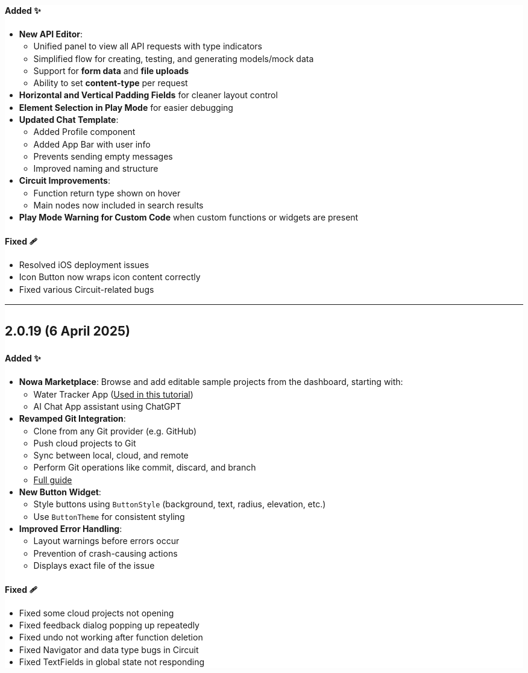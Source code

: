#### **Added ✨**  
- **New API Editor**:
  - Unified panel to view all API requests with type indicators  
  - Simplified flow for creating, testing, and generating models/mock data  
  - Support for **form data** and **file uploads**  
  - Ability to set **content-type** per request  
- **Horizontal and Vertical Padding Fields** for cleaner layout control  
- **Element Selection in Play Mode** for easier debugging  
- **Updated Chat Template**:
  - Added Profile component  
  - Added App Bar with user info  
  - Prevents sending empty messages  
  - Improved naming and structure  
- **Circuit Improvements**:
  - Function return type shown on hover  
  - Main nodes now included in search results  
- **Play Mode Warning for Custom Code** when custom functions or widgets are present  

#### **Fixed 🩹**  
- Resolved iOS deployment issues  
- Icon Button now wraps icon content correctly  
- Fixed various Circuit-related bugs  

---

## **2.0.19 (6 April 2025)**  

#### **Added ✨**  
- **Nowa Marketplace**: Browse and add editable sample projects from the dashboard, starting with:
  - Water Tracker App ([Used in this tutorial](https://www.youtube.com/playlist?list=PLVhnHv8Cdhz87lklVjSao4Y0EHdlq2j5a))
  - AI Chat App assistant using ChatGPT
- **Revamped Git Integration**:
  - Clone from any Git provider (e.g. GitHub)
  - Push cloud projects to Git
  - Sync between local, cloud, and remote
  - Perform Git operations like commit, discard, and branch
  - [Full guide](https://docs.nowa.dev/git)
- **New Button Widget**:
  - Style buttons using `ButtonStyle` (background, text, radius, elevation, etc.)
  - Use `ButtonTheme` for consistent styling
- **Improved Error Handling**:
  - Layout warnings before errors occur
  - Prevention of crash-causing actions
  - Displays exact file of the issue

#### **Fixed 🩹**  
- Fixed some cloud projects not opening  
- Fixed feedback dialog popping up repeatedly  
- Fixed undo not working after function deletion  
- Fixed Navigator and data type bugs in Circuit  
- Fixed TextFields in global state not responding
